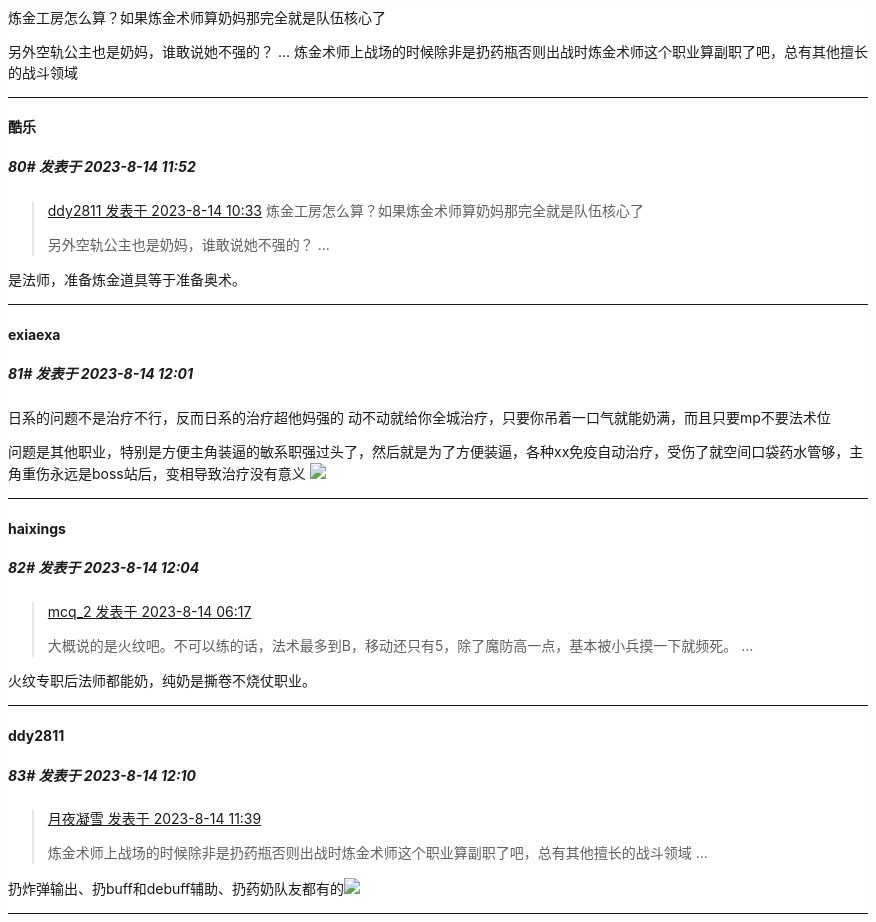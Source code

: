 炼金工房怎么算？如果炼金术师算奶妈那完全就是队伍核心了

另外空轨公主也是奶妈，谁敢说她不强的？ ...</blockquote>
炼金术师上战场的时候除非是扔药瓶否则出战时炼金术师这个职业算副职了吧，总有其他擅长的战斗领域


*****

####  酷乐  
##### 80#       发表于 2023-8-14 11:52

<blockquote><a href="httphttps://bbs.saraba1st.com/2b/forum.php?mod=redirect&amp;goto=findpost&amp;pid=62021242&amp;ptid=2148186" target="_blank">ddy2811 发表于 2023-8-14 10:33</a>
炼金工房怎么算？如果炼金术师算奶妈那完全就是队伍核心了

另外空轨公主也是奶妈，谁敢说她不强的？ ...</blockquote>
是法师，准备炼金道具等于准备奥术。


*****

####  exiaexa  
##### 81#       发表于 2023-8-14 12:01

日系的问题不是治疗不行，反而日系的治疗超他妈强的
动不动就给你全城治疗，只要你吊着一口气就能奶满，而且只要mp不要法术位

问题是其他职业，特别是方便主角装逼的敏系职强过头了，然后就是为了方便装逼，各种xx免疫自动治疗，受伤了就空间口袋药水管够，主角重伤永远是boss站后，变相导致治疗没有意义
<img src="https://static.saraba1st.com/image/smiley/face2017/067.png" referrerpolicy="no-referrer">

*****

####  haixings  
##### 82#       发表于 2023-8-14 12:04

<blockquote><a href="httphttps://bbs.saraba1st.com/2b/forum.php?mod=redirect&amp;goto=findpost&amp;pid=62019417&amp;ptid=2148186" target="_blank">mcq_2 发表于 2023-8-14 06:17</a>

大概说的是火纹吧。不可以练的话，法术最多到B，移动还只有5，除了魔防高一点，基本被小兵摸一下就频死。 ...</blockquote>
火纹专职后法师都能奶，纯奶是撕卷不烧仗职业。


*****

####  ddy2811  
##### 83#       发表于 2023-8-14 12:10

<blockquote><a href="httphttps://bbs.saraba1st.com/2b/forum.php?mod=redirect&amp;goto=findpost&amp;pid=62022082&amp;ptid=2148186" target="_blank">月夜凝雪 发表于 2023-8-14 11:39</a>

炼金术师上战场的时候除非是扔药瓶否则出战时炼金术师这个职业算副职了吧，总有其他擅长的战斗领域 ...</blockquote>
扔炸弹输出、扔buff和debuff辅助、扔药奶队友都有的<img src="https://static.saraba1st.com/image/smiley/face2017/067.png" referrerpolicy="no-referrer">


*****
